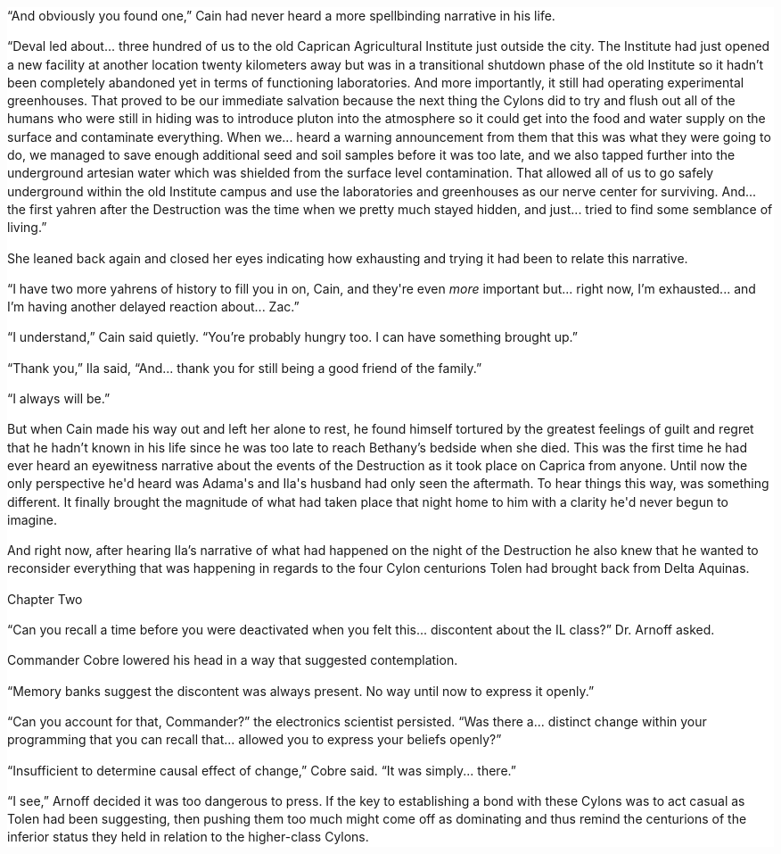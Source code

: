 “And obviously you found one,” Cain had never heard a more spellbinding narrative in his life.

“Deval led about... three hundred of us to the old Caprican Agricultural Institute just outside the city. The Institute had just opened a new facility at another location twenty kilometers away but was in a transitional shutdown phase of the old Institute so it hadn’t been completely abandoned yet in terms of functioning laboratories. And more importantly, it still had operating experimental greenhouses. That proved to be our immediate salvation because the next thing the Cylons did to try and flush out all of the humans who were still in hiding was to introduce pluton into the atmosphere so it could get into the food and water supply on the surface and contaminate everything. When we... heard a warning announcement from them that this was what they were going to do, we managed to save enough additional seed and soil samples before it was too late, and we also tapped further into the underground artesian water which was shielded from the surface level contamination. That allowed all of us to go safely underground within the old Institute campus and use the laboratories and greenhouses as our nerve center for surviving. And... the first yahren after the Destruction was the time when we pretty much stayed hidden, and just... tried to find some semblance of living.”

She leaned back again and closed her eyes indicating how exhausting and trying it had been to relate this narrative.

“I have two more yahrens of history to fill you in on, Cain, and they're even *more* important but... right now, I’m exhausted... and I’m having another delayed reaction about... Zac.”

“I understand,” Cain said quietly. “You’re probably hungry too. I can have something brought up.”

“Thank you,” Ila said, “And... thank you for still being a good friend of the family.”

“I always will be.”

But when Cain made his way out and left her alone to rest, he found himself tortured by the greatest feelings of guilt and regret that he hadn’t known in his life since he was too late to reach Bethany’s bedside when she died. This was the first time he had ever heard an eyewitness narrative about the events of the Destruction as it took place on Caprica from anyone. Until now the only perspective he'd heard was Adama's and Ila's husband had only seen the aftermath. To hear things this way, was something different. It finally brought the magnitude of what had taken place that night home to him with a clarity he'd never begun to imagine.

And right now, after hearing Ila’s narrative of what had happened on the night of the Destruction he also knew that he wanted to reconsider everything that was happening in regards to the four Cylon centurions Tolen had brought back from Delta Aquinas.


Chapter Two

“Can you recall a time before you were deactivated when you felt this... discontent about the IL class?” Dr. Arnoff asked.

Commander Cobre lowered his head in a way that suggested contemplation.

“Memory banks suggest the discontent was always present. No way until now to express it openly.”

“Can you account for that, Commander?” the electronics scientist persisted. “Was there a... distinct change within your programming that you can recall that... allowed you to express your beliefs openly?”

“Insufficient to determine causal effect of change,” Cobre said. “It was simply... there.”

“I see,” Arnoff decided it was too dangerous to press. If the key to establishing a bond with these Cylons was to act casual as Tolen had been suggesting, then pushing them too much might come off as dominating and thus remind the centurions of the inferior status they held in relation to the higher-class Cylons.

